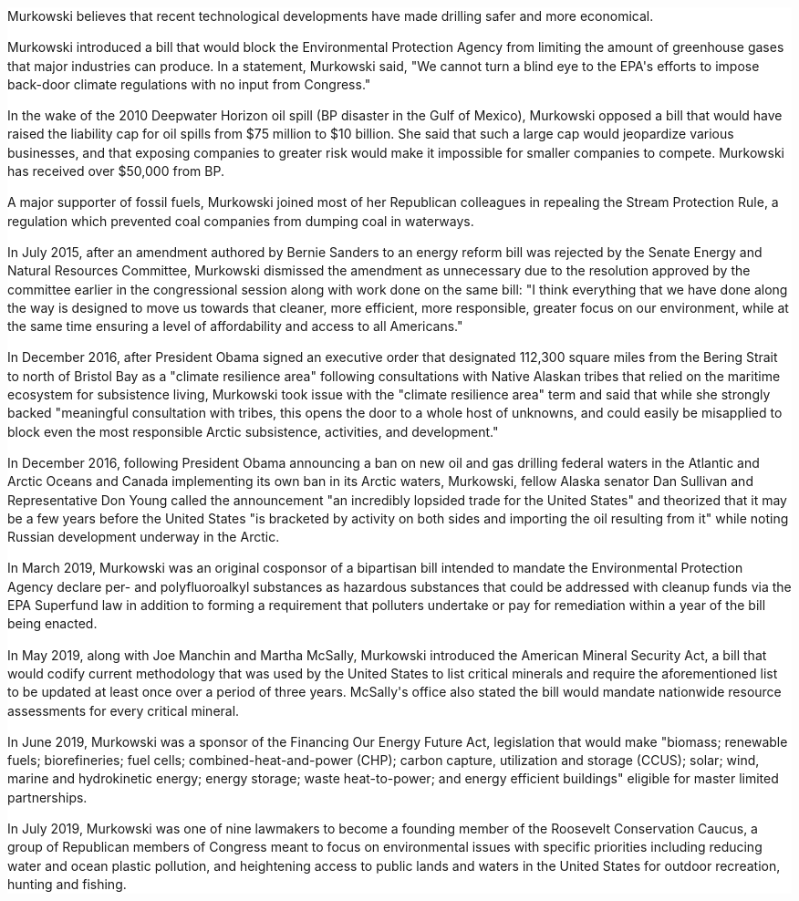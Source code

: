 Murkowski believes that recent technological developments have made drilling safer and more economical.

Murkowski introduced a bill that would block the Environmental Protection Agency from limiting the amount of greenhouse gases that major industries can produce. In a statement, Murkowski said, "We cannot turn a blind eye to the EPA's efforts to impose back-door climate regulations with no input from Congress."

In the wake of the 2010 Deepwater Horizon oil spill (BP disaster in the Gulf of Mexico), Murkowski opposed a bill that would have raised the liability cap for oil spills from $75 million to $10 billion. She said that such a large cap would jeopardize various businesses, and that exposing companies to greater risk would make it impossible for smaller companies to compete. Murkowski has received over $50,000 from BP.

A major supporter of fossil fuels, Murkowski joined most of her Republican colleagues in repealing the Stream Protection Rule, a regulation which prevented coal companies from dumping coal in waterways.

In July 2015, after an amendment authored by Bernie Sanders to an energy reform bill was rejected by the Senate Energy and Natural Resources Committee, Murkowski dismissed the amendment as unnecessary due to the resolution approved by the committee earlier in the congressional session along with work done on the same bill: "I think everything that we have done along the way is designed to move us towards that cleaner, more efficient, more responsible, greater focus on our environment, while at the same time ensuring a level of affordability and access to all Americans."

In December 2016, after President Obama signed an executive order that designated 112,300 square miles from the Bering Strait to north of Bristol Bay as a "climate resilience area" following consultations with Native Alaskan tribes that relied on the maritime ecosystem for subsistence living, Murkowski took issue with the "climate resilience area" term and said that while she strongly backed "meaningful consultation with tribes, this opens the door to a whole host of unknowns, and could easily be misapplied to block even the most responsible Arctic subsistence, activities, and development."

In December 2016, following President Obama announcing a ban on new oil and gas drilling federal waters in the Atlantic and Arctic Oceans and Canada implementing its own ban in its Arctic waters, Murkowski, fellow Alaska senator Dan Sullivan and Representative Don Young called the announcement "an incredibly lopsided trade for the United States" and theorized that it may be a few years before the United States "is bracketed by activity on both sides and importing the oil resulting from it" while noting Russian development underway in the Arctic.

In March 2019, Murkowski was an original cosponsor of a bipartisan bill intended to mandate the Environmental Protection Agency declare per- and polyfluoroalkyl substances as hazardous substances that could be addressed with cleanup funds via the EPA Superfund law in addition to forming a requirement that polluters undertake or pay for remediation within a year of the bill being enacted.

In May 2019, along with Joe Manchin and Martha McSally, Murkowski introduced the American Mineral Security Act, a bill that would codify current methodology that was used by the United States to list critical minerals and require the aforementioned list to be updated at least once over a period of three years. McSally's office also stated the bill would mandate nationwide resource assessments for every critical mineral.

In June 2019, Murkowski was a sponsor of the Financing Our Energy Future Act, legislation that would make "biomass; renewable fuels; biorefineries; fuel cells; combined-heat-and-power (CHP); carbon capture, utilization and storage (CCUS); solar; wind, marine and hydrokinetic energy; energy storage; waste heat-to-power; and energy efficient buildings" eligible for master limited partnerships.

In July 2019, Murkowski was one of nine lawmakers to become a founding member of the Roosevelt Conservation Caucus, a group of Republican members of Congress meant to focus on environmental issues with specific priorities including reducing water and ocean plastic pollution, and heightening access to public lands and waters in the United States for outdoor recreation, hunting and fishing.
